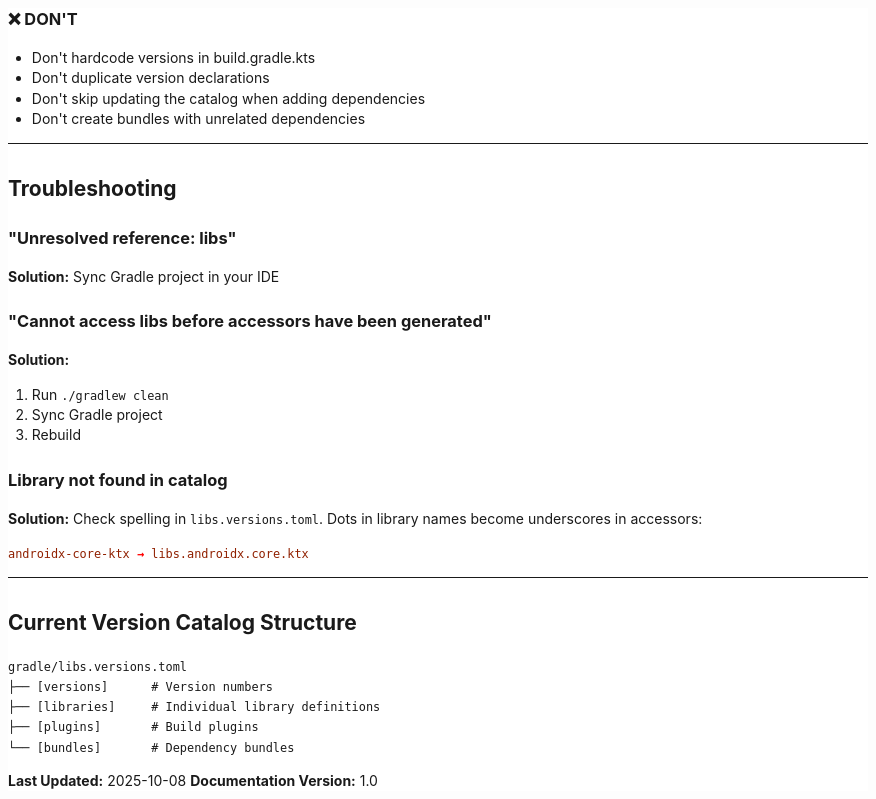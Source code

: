### ❌ DON'T
- Don't hardcode versions in build.gradle.kts
- Don't duplicate version declarations
- Don't skip updating the catalog when adding dependencies
- Don't create bundles with unrelated dependencies

---

## Troubleshooting

### "Unresolved reference: libs"
**Solution:** Sync Gradle project in your IDE

### "Cannot access libs before accessors have been generated"
**Solution:**
1. Run `./gradlew clean`
2. Sync Gradle project
3. Rebuild

### Library not found in catalog
**Solution:** Check spelling in `libs.versions.toml`. Dots in library names become underscores in accessors:
```toml
androidx-core-ktx → libs.androidx.core.ktx
```

---

## Current Version Catalog Structure

```
gradle/libs.versions.toml
├── [versions]      # Version numbers
├── [libraries]     # Individual library definitions
├── [plugins]       # Build plugins
└── [bundles]       # Dependency bundles
```

**Last Updated:** 2025-10-08
**Documentation Version:** 1.0
